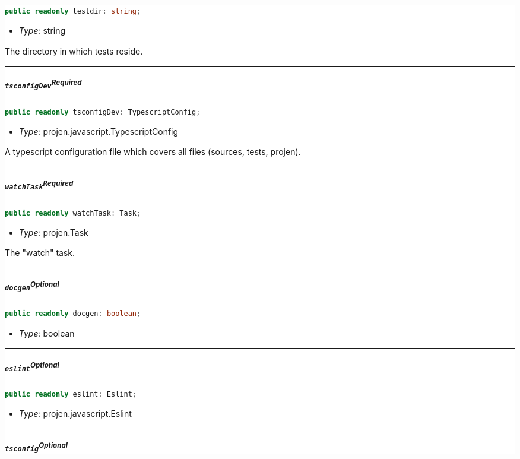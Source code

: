 ```typescript
public readonly testdir: string;
```

- *Type:* string

The directory in which tests reside.

---

##### `tsconfigDev`<sup>Required</sup> <a name="tsconfigDev" id="dzuelu-projen.DzueluTypeScriptProject.property.tsconfigDev"></a>

```typescript
public readonly tsconfigDev: TypescriptConfig;
```

- *Type:* projen.javascript.TypescriptConfig

A typescript configuration file which covers all files (sources, tests, projen).

---

##### `watchTask`<sup>Required</sup> <a name="watchTask" id="dzuelu-projen.DzueluTypeScriptProject.property.watchTask"></a>

```typescript
public readonly watchTask: Task;
```

- *Type:* projen.Task

The "watch" task.

---

##### `docgen`<sup>Optional</sup> <a name="docgen" id="dzuelu-projen.DzueluTypeScriptProject.property.docgen"></a>

```typescript
public readonly docgen: boolean;
```

- *Type:* boolean

---

##### `eslint`<sup>Optional</sup> <a name="eslint" id="dzuelu-projen.DzueluTypeScriptProject.property.eslint"></a>

```typescript
public readonly eslint: Eslint;
```

- *Type:* projen.javascript.Eslint

---

##### `tsconfig`<sup>Optional</sup> <a name="tsconfig" id="dzuelu-projen.DzueluTypeScriptProject.property.tsconfig"></a>
